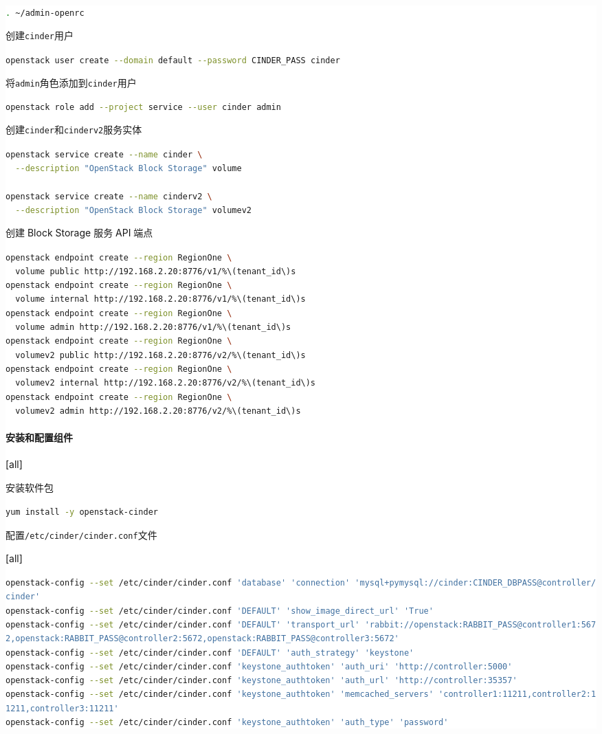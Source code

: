 ```bash
. ~/admin-openrc
```

创建`cinder`用户

```bash
openstack user create --domain default --password CINDER_PASS cinder
```

将`admin`角色添加到`cinder`用户

```bash
openstack role add --project service --user cinder admin
```

创建`cinder`和`cinderv2`服务实体

```bash
openstack service create --name cinder \
  --description "OpenStack Block Storage" volume

openstack service create --name cinderv2 \
  --description "OpenStack Block Storage" volumev2
```

创建 Block Storage 服务 API 端点

```bash
openstack endpoint create --region RegionOne \
  volume public http://192.168.2.20:8776/v1/%\(tenant_id\)s
openstack endpoint create --region RegionOne \
  volume internal http://192.168.2.20:8776/v1/%\(tenant_id\)s
openstack endpoint create --region RegionOne \
  volume admin http://192.168.2.20:8776/v1/%\(tenant_id\)s
openstack endpoint create --region RegionOne \
  volumev2 public http://192.168.2.20:8776/v2/%\(tenant_id\)s
openstack endpoint create --region RegionOne \
  volumev2 internal http://192.168.2.20:8776/v2/%\(tenant_id\)s
openstack endpoint create --region RegionOne \
  volumev2 admin http://192.168.2.20:8776/v2/%\(tenant_id\)s
```

#### 安装和配置组件

\[all]

安装软件包

```bash
yum install -y openstack-cinder
```

配置`/etc/cinder/cinder.conf`文件

\[all]

```bash
openstack-config --set /etc/cinder/cinder.conf 'database' 'connection' 'mysql+pymysql://cinder:CINDER_DBPASS@controller/cinder'
openstack-config --set /etc/cinder/cinder.conf 'DEFAULT' 'show_image_direct_url' 'True'
openstack-config --set /etc/cinder/cinder.conf 'DEFAULT' 'transport_url' 'rabbit://openstack:RABBIT_PASS@controller1:5672,openstack:RABBIT_PASS@controller2:5672,openstack:RABBIT_PASS@controller3:5672'
openstack-config --set /etc/cinder/cinder.conf 'DEFAULT' 'auth_strategy' 'keystone'
openstack-config --set /etc/cinder/cinder.conf 'keystone_authtoken' 'auth_uri' 'http://controller:5000'
openstack-config --set /etc/cinder/cinder.conf 'keystone_authtoken' 'auth_url' 'http://controller:35357'
openstack-config --set /etc/cinder/cinder.conf 'keystone_authtoken' 'memcached_servers' 'controller1:11211,controller2:11211,controller3:11211'
openstack-config --set /etc/cinder/cinder.conf 'keystone_authtoken' 'auth_type' 'password'
```